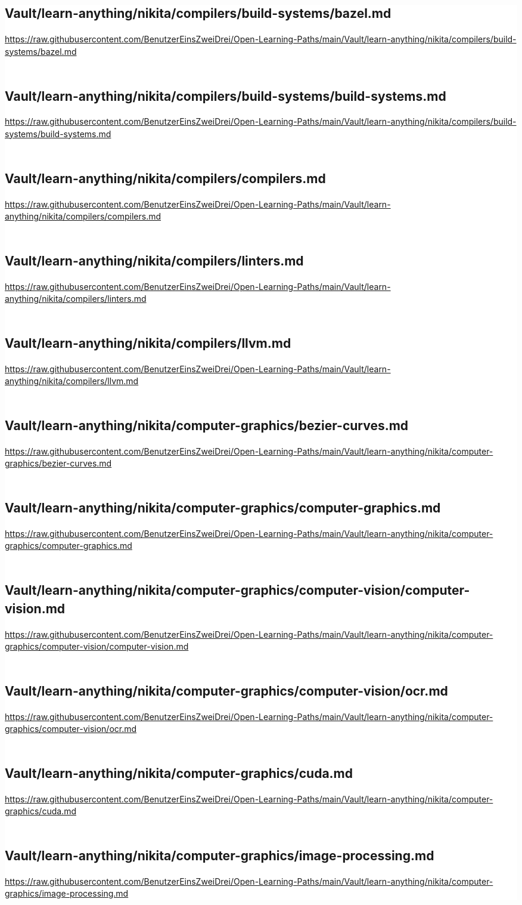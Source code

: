## Vault/learn-anything/nikita/compilers/build-systems/bazel.md<br>
https://raw.githubusercontent.com/BenutzerEinsZweiDrei/Open-Learning-Paths/main/Vault/learn-anything/nikita/compilers/build-systems/bazel.md<br>
<br>
## Vault/learn-anything/nikita/compilers/build-systems/build-systems.md<br>
https://raw.githubusercontent.com/BenutzerEinsZweiDrei/Open-Learning-Paths/main/Vault/learn-anything/nikita/compilers/build-systems/build-systems.md<br>
<br>
## Vault/learn-anything/nikita/compilers/compilers.md<br>
https://raw.githubusercontent.com/BenutzerEinsZweiDrei/Open-Learning-Paths/main/Vault/learn-anything/nikita/compilers/compilers.md<br>
<br>
## Vault/learn-anything/nikita/compilers/linters.md<br>
https://raw.githubusercontent.com/BenutzerEinsZweiDrei/Open-Learning-Paths/main/Vault/learn-anything/nikita/compilers/linters.md<br>
<br>
## Vault/learn-anything/nikita/compilers/llvm.md<br>
https://raw.githubusercontent.com/BenutzerEinsZweiDrei/Open-Learning-Paths/main/Vault/learn-anything/nikita/compilers/llvm.md<br>
<br>
## Vault/learn-anything/nikita/computer-graphics/bezier-curves.md<br>
https://raw.githubusercontent.com/BenutzerEinsZweiDrei/Open-Learning-Paths/main/Vault/learn-anything/nikita/computer-graphics/bezier-curves.md<br>
<br>
## Vault/learn-anything/nikita/computer-graphics/computer-graphics.md<br>
https://raw.githubusercontent.com/BenutzerEinsZweiDrei/Open-Learning-Paths/main/Vault/learn-anything/nikita/computer-graphics/computer-graphics.md<br>
<br>
## Vault/learn-anything/nikita/computer-graphics/computer-vision/computer-vision.md<br>
https://raw.githubusercontent.com/BenutzerEinsZweiDrei/Open-Learning-Paths/main/Vault/learn-anything/nikita/computer-graphics/computer-vision/computer-vision.md<br>
<br>
## Vault/learn-anything/nikita/computer-graphics/computer-vision/ocr.md<br>
https://raw.githubusercontent.com/BenutzerEinsZweiDrei/Open-Learning-Paths/main/Vault/learn-anything/nikita/computer-graphics/computer-vision/ocr.md<br>
<br>
## Vault/learn-anything/nikita/computer-graphics/cuda.md<br>
https://raw.githubusercontent.com/BenutzerEinsZweiDrei/Open-Learning-Paths/main/Vault/learn-anything/nikita/computer-graphics/cuda.md<br>
<br>
## Vault/learn-anything/nikita/computer-graphics/image-processing.md<br>
https://raw.githubusercontent.com/BenutzerEinsZweiDrei/Open-Learning-Paths/main/Vault/learn-anything/nikita/computer-graphics/image-processing.md<br>